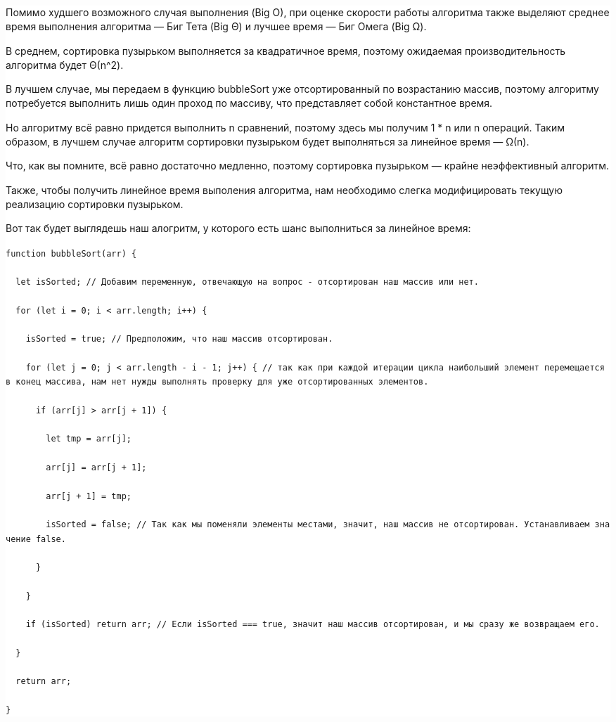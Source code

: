 Помимо худшего возможного случая выполнения (Big О), при оценке скорости работы алгоритма также выделяют среднее время выполнения алгоритма — Биг Тета (Big Θ) и лучшее время — Биг Омега (Big Ω).

В среднем, сортировка пузырьком выполняется за квадратичное время, поэтому ожидаемая производительность алгоритма будет Θ(n^2).

В лучшем случае, мы передаем в функцию bubbleSort уже отсортированный по возрастанию массив, поэтому алгоритму потребуется выполнить лишь один проход по массиву, что представляет собой константное время.

Но алгоритму всё равно придется выполнить n сравнений, поэтому здесь мы получим 1 * n или n операций. Таким образом, в лучшем случае алгоритм сортировки пузырьком будет выполняться за линейное время — Ω(n).

Что, как вы помните, всё равно достаточно медленно, поэтому сортировка пузырьком — крайне неэффективный алгоритм.

Также, чтобы получить линейное время выполения алгоритма, нам необходимо слегка модифицировать текущую реализацию сортировки пузырьком.

Вот так будет выглядешь наш алогритм, у которого есть шанс выполниться за линейное время:

```
function bubbleSort(arr) {

  let isSorted; // Добавим переменную, отвечающую на вопрос - отсортирован наш массив или нет.

  for (let i = 0; i < arr.length; i++) {

    isSorted = true; // Предположим, что наш массив отсортирован.

    for (let j = 0; j < arr.length - i - 1; j++) { // так как при каждой итерации цикла наибольший элемент перемещается в конец массива, нам нет нужды выполнять проверку для уже отсортированных элементов.

      if (arr[j] > arr[j + 1]) {

        let tmp = arr[j];

        arr[j] = arr[j + 1];

        arr[j + 1] = tmp;

        isSorted = false; // Так как мы поменяли элементы местами, значит, наш массив не отсортирован. Устанавливаем значение false.

      }

    }

    if (isSorted) return arr; // Если isSorted === true, значит наш массив отсортирован, и мы сразу же возвращаем его.

  }

  return arr; 

}
```
